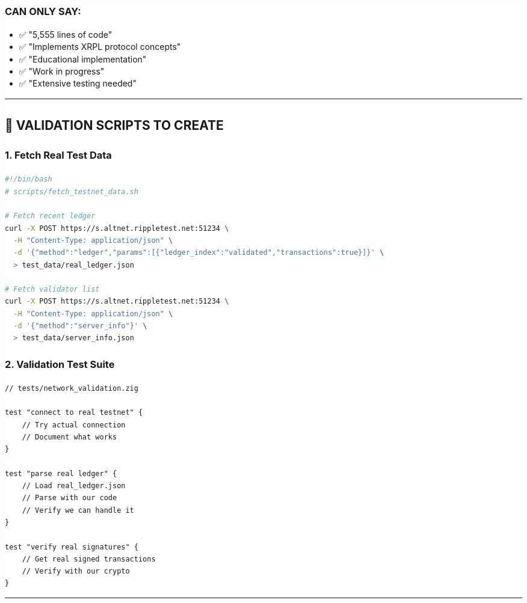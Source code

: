 ### CAN ONLY SAY:
- ✅ "5,555 lines of code"
- ✅ "Implements XRPL protocol concepts"
- ✅ "Educational implementation"
- ✅ "Work in progress"
- ✅ "Extensive testing needed"

---

## 🔬 **VALIDATION SCRIPTS TO CREATE**

### 1. Fetch Real Test Data
```bash
#!/bin/bash
# scripts/fetch_testnet_data.sh

# Fetch recent ledger
curl -X POST https://s.altnet.rippletest.net:51234 \
  -H "Content-Type: application/json" \
  -d '{"method":"ledger","params":[{"ledger_index":"validated","transactions":true}]}' \
  > test_data/real_ledger.json

# Fetch validator list
curl -X POST https://s.altnet.rippletest.net:51234 \
  -H "Content-Type: application/json" \
  -d '{"method":"server_info"}' \
  > test_data/server_info.json
```

### 2. Validation Test Suite
```zig
// tests/network_validation.zig

test "connect to real testnet" {
    // Try actual connection
    // Document what works
}

test "parse real ledger" {
    // Load real_ledger.json
    // Parse with our code
    // Verify we can handle it
}

test "verify real signatures" {
    // Get real signed transactions
    // Verify with our crypto
}
```

---
